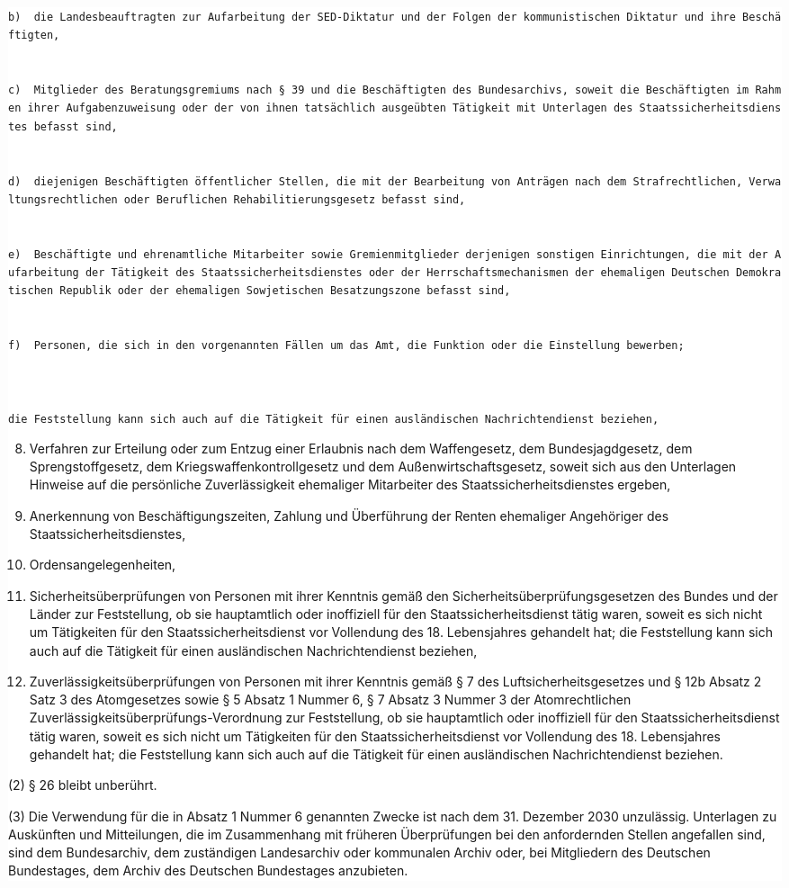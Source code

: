 
    b)  die Landesbeauftragten zur Aufarbeitung der SED-Diktatur und der Folgen der kommunistischen Diktatur und ihre Beschäftigten,


    c)  Mitglieder des Beratungsgremiums nach § 39 und die Beschäftigten des Bundesarchivs, soweit die Beschäftigten im Rahmen ihrer Aufgabenzuweisung oder der von ihnen tatsächlich ausgeübten Tätigkeit mit Unterlagen des Staatssicherheitsdienstes befasst sind,


    d)  diejenigen Beschäftigten öffentlicher Stellen, die mit der Bearbeitung von Anträgen nach dem Strafrechtlichen, Verwaltungsrechtlichen oder Beruflichen Rehabilitierungsgesetz befasst sind,


    e)  Beschäftigte und ehrenamtliche Mitarbeiter sowie Gremienmitglieder derjenigen sonstigen Einrichtungen, die mit der Aufarbeitung der Tätigkeit des Staatssicherheitsdienstes oder der Herrschaftsmechanismen der ehemaligen Deutschen Demokratischen Republik oder der ehemaligen Sowjetischen Besatzungszone befasst sind,


    f)  Personen, die sich in den vorgenannten Fällen um das Amt, die Funktion oder die Einstellung bewerben;



    die Feststellung kann sich auch auf die Tätigkeit für einen ausländischen Nachrichtendienst beziehen,


8.  Verfahren zur Erteilung oder zum Entzug einer Erlaubnis nach dem Waffengesetz, dem Bundesjagdgesetz, dem Sprengstoffgesetz, dem Kriegswaffenkontrollgesetz und dem Außenwirtschaftsgesetz, soweit sich aus den Unterlagen Hinweise auf die persönliche Zuverlässigkeit ehemaliger Mitarbeiter des Staatssicherheitsdienstes ergeben,


9.  Anerkennung von Beschäftigungszeiten, Zahlung und Überführung der Renten ehemaliger Angehöriger des Staatssicherheitsdienstes,


10. Ordensangelegenheiten,


11. Sicherheitsüberprüfungen von Personen mit ihrer Kenntnis gemäß den Sicherheitsüberprüfungsgesetzen des Bundes und der Länder zur Feststellung, ob sie hauptamtlich oder inoffiziell für den Staatssicherheitsdienst tätig waren, soweit es sich nicht um Tätigkeiten für den Staatssicherheitsdienst vor Vollendung des 18. Lebensjahres gehandelt hat; die Feststellung kann sich auch auf die Tätigkeit für einen ausländischen Nachrichtendienst beziehen,


12. Zuverlässigkeitsüberprüfungen von Personen mit ihrer Kenntnis gemäß § 7 des Luftsicherheitsgesetzes und § 12b Absatz 2 Satz 3 des Atomgesetzes sowie § 5 Absatz 1 Nummer 6, § 7 Absatz 3 Nummer 3 der Atomrechtlichen Zuverlässigkeitsüberprüfungs-Verordnung zur Feststellung, ob sie hauptamtlich oder inoffiziell für den Staatssicherheitsdienst tätig waren, soweit es sich nicht um Tätigkeiten für den Staatssicherheitsdienst vor Vollendung des 18. Lebensjahres gehandelt hat; die Feststellung kann sich auch auf die Tätigkeit für einen ausländischen Nachrichtendienst beziehen.




(2) § 26 bleibt unberührt.

(3) Die Verwendung für die in Absatz 1 Nummer 6 genannten Zwecke ist nach dem 31. Dezember 2030 unzulässig. Unterlagen zu Auskünften und Mitteilungen, die im Zusammenhang mit früheren Überprüfungen bei den anfordernden Stellen angefallen sind, sind dem Bundesarchiv, dem zuständigen Landesarchiv oder kommunalen Archiv oder, bei Mitgliedern des Deutschen Bundestages, dem Archiv des Deutschen Bundestages anzubieten.
